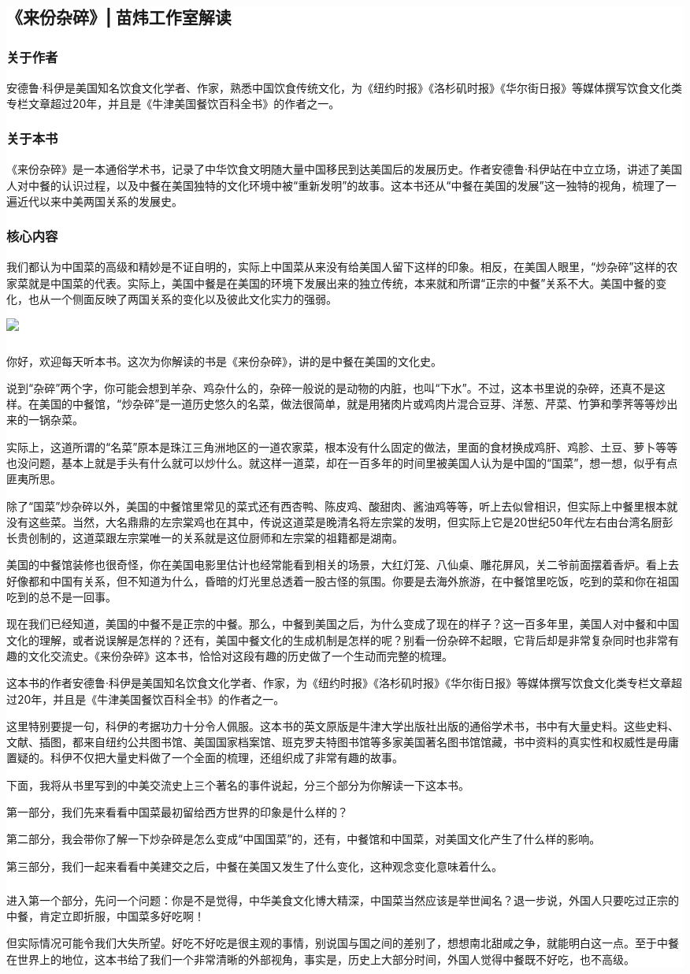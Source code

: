 ## 《来份杂碎》| 苗炜工作室解读

### 关于作者

安德鲁·科伊是美国知名饮食文化学者、作家，熟悉中国饮食传统文化，为《纽约时报》《洛杉矶时报》《华尔街日报》等媒体撰写饮食文化类专栏文章超过20年，并且是《牛津美国餐饮百科全书》的作者之一。

### 关于本书

《来份杂碎》是一本通俗学术书，记录了中华饮食文明随大量中国移民到达美国后的发展历史。作者安德鲁·科伊站在中立立场，讲述了美国人对中餐的认识过程，以及中餐在美国独特的文化环境中被“重新发明”的故事。这本书还从“中餐在美国的发展”这一独特的视角，梳理了一遍近代以来中美两国关系的发展史。

### 核心内容

我们都认为中国菜的高级和精妙是不证自明的，实际上中国菜从来没有给美国人留下这样的印象。相反，在美国人眼里，“炒杂碎”这样的农家菜就是中国菜的代表。实际上，美国中餐是在美国的环境下发展出来的独立传统，本来就和所谓“正宗的中餐”关系不大。美国中餐的变化，也从一个侧面反映了两国关系的变化以及彼此文化实力的强弱。

<img  src="https://piccdn3.umiwi.com/img/201907/25/201907251130280668851550.png" width="0"/>

###  



你好，欢迎每天听本书。这次为你解读的书是《来份杂碎》，讲的是中餐在美国的文化史。

说到“杂碎”两个字，你可能会想到羊杂、鸡杂什么的，杂碎一般说的是动物的内脏，也叫“下水”。不过，这本书里说的杂碎，还真不是这样。在美国的中餐馆，“炒杂碎”是一道历史悠久的名菜，做法很简单，就是用猪肉片或鸡肉片混合豆芽、洋葱、芹菜、竹笋和荸荠等等炒出来的一锅杂菜。

实际上，这道所谓的“名菜”原本是珠江三角洲地区的一道农家菜，根本没有什么固定的做法，里面的食材换成鸡肝、鸡胗、土豆、萝卜等等也没问题，基本上就是手头有什么就可以炒什么。就这样一道菜，却在一百多年的时间里被美国人认为是中国的“国菜”，想一想，似乎有点匪夷所思。

除了“国菜”炒杂碎以外，美国的中餐馆里常见的菜式还有西杏鸭、陈皮鸡、酸甜肉、酱油鸡等等，听上去似曾相识，但实际上中餐里根本就没有这些菜。当然，大名鼎鼎的左宗棠鸡也在其中，传说这道菜是晚清名将左宗棠的发明，但实际上它是20世纪50年代左右由台湾名厨彭长贵创制的，这道菜跟左宗棠唯一的关系就是这位厨师和左宗棠的祖籍都是湖南。

美国的中餐馆装修也很奇怪，你在美国电影里估计也经常能看到相关的场景，大红灯笼、八仙桌、雕花屏风，关二爷前面摆着香炉。看上去好像都和中国有关系，但不知道为什么，昏暗的灯光里总透着一股古怪的氛围。你要是去海外旅游，在中餐馆里吃饭，吃到的菜和你在祖国吃到的总不是一回事。

现在我们已经知道，美国的中餐不是正宗的中餐。那么，中餐到美国之后，为什么变成了现在的样子？这一百多年里，美国人对中餐和中国文化的理解，或者说误解是怎样的？还有，美国中餐文化的生成机制是怎样的呢？别看一份杂碎不起眼，它背后却是非常复杂同时也非常有趣的文化交流史。《来份杂碎》这本书，恰恰对这段有趣的历史做了一个生动而完整的梳理。

这本书的作者安德鲁·科伊是美国知名饮食文化学者、作家，为《纽约时报》《洛杉矶时报》《华尔街日报》等媒体撰写饮食文化类专栏文章超过20年，并且是《牛津美国餐饮百科全书》的作者之一。

这里特别要提一句，科伊的考据功力十分令人佩服。这本书的英文原版是牛津大学出版社出版的通俗学术书，书中有大量史料。这些史料、文献、插图，都来自纽约公共图书馆、美国国家档案馆、班克罗夫特图书馆等多家美国著名图书馆馆藏，书中资料的真实性和权威性是毋庸置疑的。科伊不仅把大量史料做了一个全面的梳理，还组织成了非常有趣的故事。

下面，我将从书里写到的中美交流史上三个著名的事件说起，分三个部分为你解读一下这本书。

第一部分，我们先来看看中国菜最初留给西方世界的印象是什么样的？

第二部分，我会带你了解一下炒杂碎是怎么变成“中国国菜”的，还有，中餐馆和中国菜，对美国文化产生了什么样的影响。

第三部分，我们一起来看看中美建交之后，中餐在美国又发生了什么变化，这种观念变化意味着什么。

###  



进入第一个部分，先问一个问题：你是不是觉得，中华美食文化博大精深，中国菜当然应该是举世闻名？退一步说，外国人只要吃过正宗的中餐，肯定立即折服，中国菜多好吃啊！

但实际情况可能令我们大失所望。好吃不好吃是很主观的事情，别说国与国之间的差别了，想想南北甜咸之争，就能明白这一点。至于中餐在世界上的地位，这本书给了我们一个非常清晰的外部视角，事实是，历史上大部分时间，外国人觉得中餐既不好吃，也不高级。
